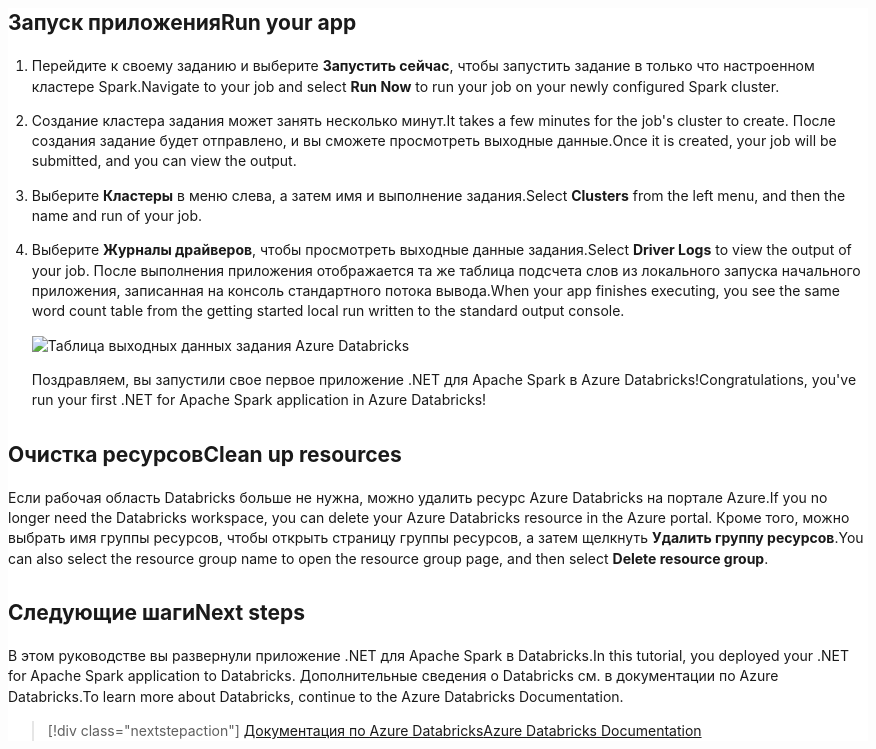 ## <a name="run-your-app"></a><span data-ttu-id="784bc-218">Запуск приложения</span><span class="sxs-lookup"><span data-stu-id="784bc-218">Run your app</span></span>

1. <span data-ttu-id="784bc-219">Перейдите к своему заданию и выберите **Запустить сейчас**, чтобы запустить задание в только что настроенном кластере Spark.</span><span class="sxs-lookup"><span data-stu-id="784bc-219">Navigate to your job and select **Run Now** to run your job on your newly configured Spark cluster.</span></span>

2. <span data-ttu-id="784bc-220">Создание кластера задания может занять несколько минут.</span><span class="sxs-lookup"><span data-stu-id="784bc-220">It takes a few minutes for the job's cluster to create.</span></span> <span data-ttu-id="784bc-221">После создания задание будет отправлено, и вы сможете просмотреть выходные данные.</span><span class="sxs-lookup"><span data-stu-id="784bc-221">Once it is created, your job will be submitted, and you can view the output.</span></span>

3. <span data-ttu-id="784bc-222">Выберите **Кластеры** в меню слева, а затем имя и выполнение задания.</span><span class="sxs-lookup"><span data-stu-id="784bc-222">Select **Clusters** from the left menu, and then the name and run of your job.</span></span>

4. <span data-ttu-id="784bc-223">Выберите **Журналы драйверов**, чтобы просмотреть выходные данные задания.</span><span class="sxs-lookup"><span data-stu-id="784bc-223">Select **Driver Logs** to view the output of your job.</span></span> <span data-ttu-id="784bc-224">После выполнения приложения отображается та же таблица подсчета слов из локального запуска начального приложения, записанная на консоль стандартного потока вывода.</span><span class="sxs-lookup"><span data-stu-id="784bc-224">When your app finishes executing, you see the same word count table from the getting started local run written to the standard output console.</span></span>

   ![Таблица выходных данных задания Azure Databricks](./media/databricks-deployment/table-output.png)

   <span data-ttu-id="784bc-226">Поздравляем, вы запустили свое первое приложение .NET для Apache Spark в Azure Databricks!</span><span class="sxs-lookup"><span data-stu-id="784bc-226">Congratulations, you've run your first .NET for Apache Spark application in Azure Databricks!</span></span>

## <a name="clean-up-resources"></a><span data-ttu-id="784bc-227">Очистка ресурсов</span><span class="sxs-lookup"><span data-stu-id="784bc-227">Clean up resources</span></span>

<span data-ttu-id="784bc-228">Если рабочая область Databricks больше не нужна, можно удалить ресурс Azure Databricks на портале Azure.</span><span class="sxs-lookup"><span data-stu-id="784bc-228">If you no longer need the Databricks workspace, you can delete your Azure Databricks resource in the Azure portal.</span></span> <span data-ttu-id="784bc-229">Кроме того, можно выбрать имя группы ресурсов, чтобы открыть страницу группы ресурсов, а затем щелкнуть **Удалить группу ресурсов**.</span><span class="sxs-lookup"><span data-stu-id="784bc-229">You can also select the resource group name to open the resource group page, and then select **Delete resource group**.</span></span>

## <a name="next-steps"></a><span data-ttu-id="784bc-230">Следующие шаги</span><span class="sxs-lookup"><span data-stu-id="784bc-230">Next steps</span></span>

<span data-ttu-id="784bc-231">В этом руководстве вы развернули приложение .NET для Apache Spark в Databricks.</span><span class="sxs-lookup"><span data-stu-id="784bc-231">In this tutorial, you deployed your .NET for Apache Spark application to Databricks.</span></span> <span data-ttu-id="784bc-232">Дополнительные сведения о Databricks см. в документации по Azure Databricks.</span><span class="sxs-lookup"><span data-stu-id="784bc-232">To learn more about Databricks, continue to the Azure Databricks Documentation.</span></span>

> [!div class="nextstepaction"]
> [<span data-ttu-id="784bc-233">Документация по Azure Databricks</span><span class="sxs-lookup"><span data-stu-id="784bc-233">Azure Databricks Documentation</span></span>](/azure/azure-databricks/)
